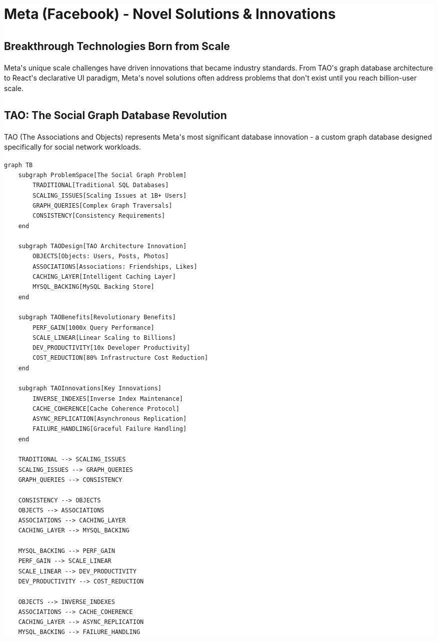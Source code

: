 # Meta (Facebook) - Novel Solutions & Innovations

## Breakthrough Technologies Born from Scale

Meta's unique scale challenges have driven innovations that became industry standards. From TAO's graph database architecture to React's declarative UI paradigm, Meta's novel solutions often address problems that don't exist until you reach billion-user scale.

## TAO: The Social Graph Database Revolution

TAO (The Associations and Objects) represents Meta's most significant database innovation - a custom graph database designed specifically for social network workloads.

```mermaid
graph TB
    subgraph ProblemSpace[The Social Graph Problem]
        TRADITIONAL[Traditional SQL Databases]
        SCALING_ISSUES[Scaling Issues at 1B+ Users]
        GRAPH_QUERIES[Complex Graph Traversals]
        CONSISTENCY[Consistency Requirements]
    end

    subgraph TAODesign[TAO Architecture Innovation]
        OBJECTS[Objects: Users, Posts, Photos]
        ASSOCIATIONS[Associations: Friendships, Likes]
        CACHING_LAYER[Intelligent Caching Layer]
        MYSQL_BACKING[MySQL Backing Store]
    end

    subgraph TAOBenefits[Revolutionary Benefits]
        PERF_GAIN[1000x Query Performance]
        SCALE_LINEAR[Linear Scaling to Billions]
        DEV_PRODUCTIVITY[10x Developer Productivity]
        COST_REDUCTION[80% Infrastructure Cost Reduction]
    end

    subgraph TAOInnovations[Key Innovations]
        INVERSE_INDEXES[Inverse Index Maintenance]
        CACHE_COHERENCE[Cache Coherence Protocol]
        ASYNC_REPLICATION[Asynchronous Replication]
        FAILURE_HANDLING[Graceful Failure Handling]
    end

    TRADITIONAL --> SCALING_ISSUES
    SCALING_ISSUES --> GRAPH_QUERIES
    GRAPH_QUERIES --> CONSISTENCY

    CONSISTENCY --> OBJECTS
    OBJECTS --> ASSOCIATIONS
    ASSOCIATIONS --> CACHING_LAYER
    CACHING_LAYER --> MYSQL_BACKING

    MYSQL_BACKING --> PERF_GAIN
    PERF_GAIN --> SCALE_LINEAR
    SCALE_LINEAR --> DEV_PRODUCTIVITY
    DEV_PRODUCTIVITY --> COST_REDUCTION

    OBJECTS --> INVERSE_INDEXES
    ASSOCIATIONS --> CACHE_COHERENCE
    CACHING_LAYER --> ASYNC_REPLICATION
    MYSQL_BACKING --> FAILURE_HANDLING

```